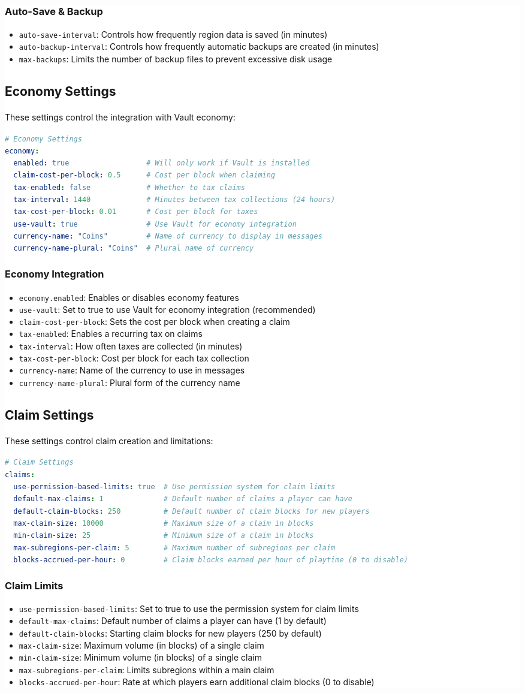 ### Auto-Save & Backup

- `auto-save-interval`: Controls how frequently region data is saved (in minutes)
- `auto-backup-interval`: Controls how frequently automatic backups are created (in minutes)
- `max-backups`: Limits the number of backup files to prevent excessive disk usage

## Economy Settings

These settings control the integration with Vault economy:

```yaml
# Economy Settings
economy:
  enabled: true                  # Will only work if Vault is installed
  claim-cost-per-block: 0.5      # Cost per block when claiming
  tax-enabled: false             # Whether to tax claims
  tax-interval: 1440             # Minutes between tax collections (24 hours)
  tax-cost-per-block: 0.01       # Cost per block for taxes
  use-vault: true                # Use Vault for economy integration
  currency-name: "Coins"         # Name of currency to display in messages
  currency-name-plural: "Coins"  # Plural name of currency
```

### Economy Integration

- `economy.enabled`: Enables or disables economy features
- `use-vault`: Set to true to use Vault for economy integration (recommended)
- `claim-cost-per-block`: Sets the cost per block when creating a claim
- `tax-enabled`: Enables a recurring tax on claims
- `tax-interval`: How often taxes are collected (in minutes)
- `tax-cost-per-block`: Cost per block for each tax collection
- `currency-name`: Name of the currency to use in messages
- `currency-name-plural`: Plural form of the currency name

## Claim Settings

These settings control claim creation and limitations:

```yaml
# Claim Settings
claims:
  use-permission-based-limits: true  # Use permission system for claim limits
  default-max-claims: 1              # Default number of claims a player can have
  default-claim-blocks: 250          # Default number of claim blocks for new players
  max-claim-size: 10000              # Maximum size of a claim in blocks
  min-claim-size: 25                 # Minimum size of a claim in blocks
  max-subregions-per-claim: 5        # Maximum number of subregions per claim
  blocks-accrued-per-hour: 0         # Claim blocks earned per hour of playtime (0 to disable)
```

### Claim Limits

- `use-permission-based-limits`: Set to true to use the permission system for claim limits
- `default-max-claims`: Default number of claims a player can have (1 by default)
- `default-claim-blocks`: Starting claim blocks for new players (250 by default)
- `max-claim-size`: Maximum volume (in blocks) of a single claim
- `min-claim-size`: Minimum volume (in blocks) of a single claim
- `max-subregions-per-claim`: Limits subregions within a main claim
- `blocks-accrued-per-hour`: Rate at which players earn additional claim blocks (0 to disable)

